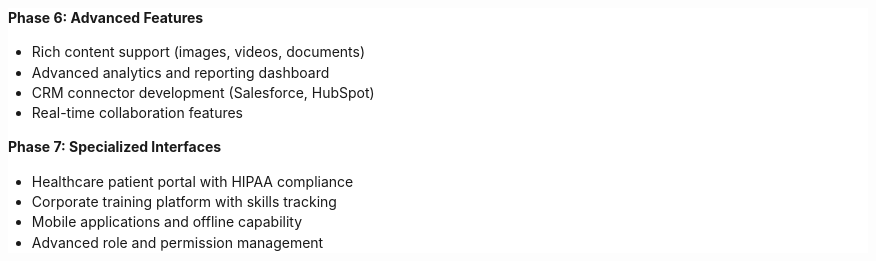 **Phase 6: Advanced Features**

- Rich content support (images, videos, documents)
- Advanced analytics and reporting dashboard
- CRM connector development (Salesforce, HubSpot)
- Real-time collaboration features

**Phase 7: Specialized Interfaces**

- Healthcare patient portal with HIPAA compliance
- Corporate training platform with skills tracking
- Mobile applications and offline capability
- Advanced role and permission management

